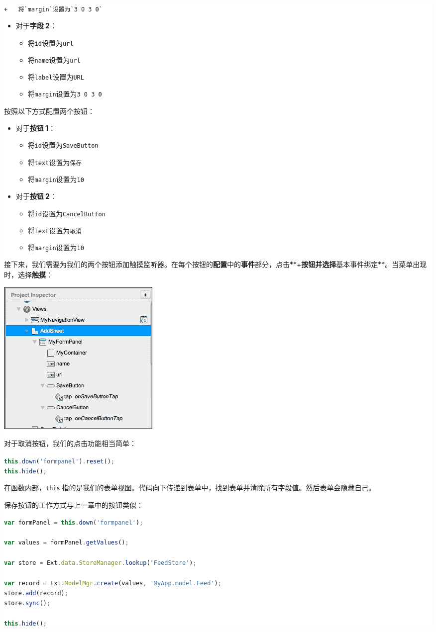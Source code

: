     +   将`margin`设置为`3 0 3 0`

+   对于**字段 2**：

    +   将`id`设置为`url`

    +   将`name`设置为`url`

    +   将`label`设置为`URL`

    +   将`margin`设置为`3 0 3 0`

按照以下方式配置两个按钮：

+   对于**按钮 1**：

    +   将`id`设置为`SaveButton`

    +   将`text`设置为`保存`

    +   将`margin`设置为`10`

+   对于**按钮 2**：

    +   将`id`设置为`CancelButton`

    +   将`text`设置为`取消`

    +   将`margin`设置为`10`

接下来，我们需要为我们的两个按钮添加触摸监听器。在每个按钮的**配置**中的**事件**部分，点击**+**按钮并选择**基本事件绑定**。当菜单出现时，选择**触摸**：

![添加表单](img/8901OS_02_3.jpg)

对于取消按钮，我们的点击功能相当简单：

```js
this.down('formpanel').reset(); 
this.hide();
```

在函数内部，`this` 指的是我们的表单视图。代码向下传递到表单中，找到表单并清除所有字段值。然后表单会隐藏自己。

保存按钮的工作方式与上一章中的按钮类似：

```js
var formPanel = this.down('formpanel');

var values = formPanel.getValues();

var store = Ext.data.StoreManager.lookup('FeedStore');

var record = Ext.ModelMgr.create(values, 'MyApp.model.Feed');
store.add(record);
store.sync();

this.hide();
```
